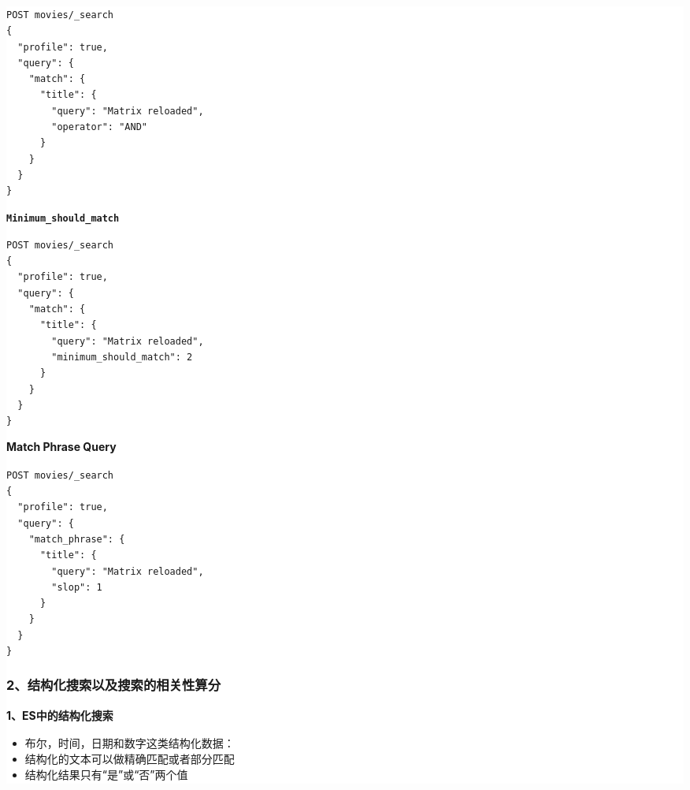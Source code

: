 ```
POST movies/_search
{ 
  "profile": true,
  "query": {
    "match": {
      "title": {
        "query": "Matrix reloaded",
        "operator": "AND"
      }
    }
  }
}
```

**`Minimum_should_match`**

```
POST movies/_search
{ 
  "profile": true,
  "query": {
    "match": {
      "title": {
        "query": "Matrix reloaded",
        "minimum_should_match": 2
      }
    }
  }
}
```

**Match Phrase Query**

```
POST movies/_search
{ 
  "profile": true,
  "query": {
    "match_phrase": {
      "title": {
        "query": "Matrix reloaded",
        "slop": 1
      }
    }
  }
}
```


### **2、结构化搜索以及搜索的相关性算分**

**1、ES中的结构化搜索**

* 布尔，时间，日期和数字这类结构化数据：
* 结构化的文本可以做精确匹配或者部分匹配
* 结构化结果只有“是”或“否”两个值
